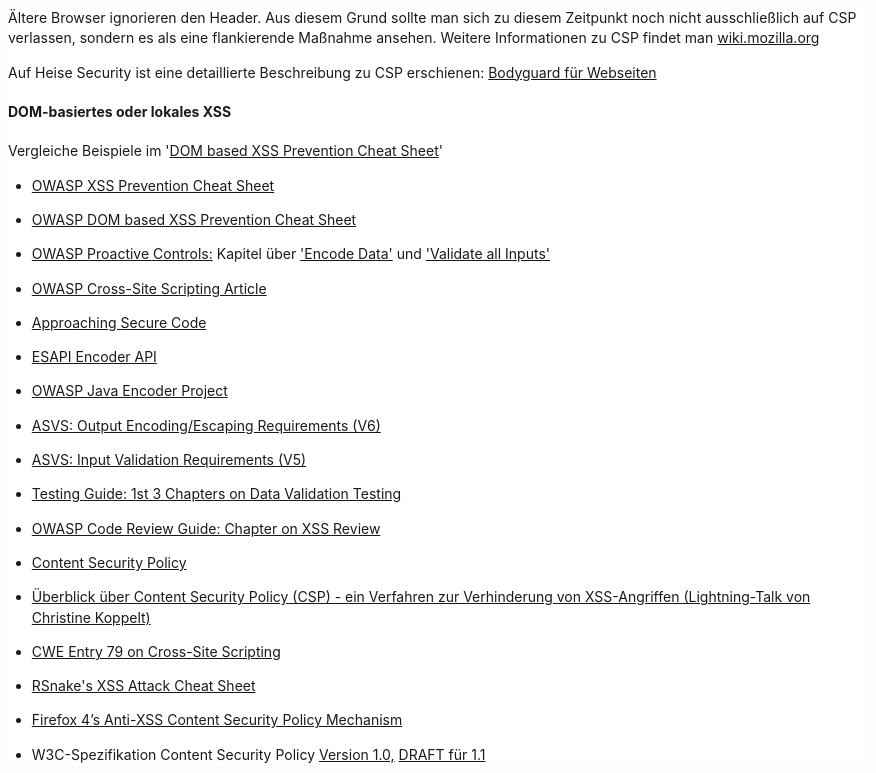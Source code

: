 Ältere Browser ignorieren den Header. Aus diesem Grund sollte man sich
zu diesem Zeitpunkt noch nicht ausschließlich auf CSP verlassen, sondern
es als eine flankierende Maßnahme ansehen. Weitere Informationen zu CSP
findet man
[wiki.mozilla.org](https://wiki.mozilla.org/Security/CSP/Deploying)

Auf Heise Security ist eine detaillierte Beschreibung zu CSP erschienen:
[Bodyguard für
Webseiten](http://www.heise.de/security/artikel/XSS-Bremse-Content-Security-Policy-1888522.html)

#### DOM-basiertes oder lokales XSS

Vergleiche Beispiele im '[DOM based XSS Prevention Cheat
Sheet](DOM_based_XSS_Prevention_Cheat_Sheet "wikilink")'

  - [OWASP XSS Prevention Cheat
    Sheet](XSS_\(Cross_Site_Scripting\)_Prevention_Cheat_Sheet "wikilink")
  - [OWASP DOM based XSS Prevention Cheat
    Sheet](DOM_based_XSS_Prevention_Cheat_Sheet "wikilink")
  - [OWASP Proactive Controls:](OWASP_Proactive_Controls "wikilink")
    Kapitel über ['Encode
    Data'](OWASP_Proactive_Controls#3:_Encode_Data "wikilink") und
    ['Validate all
    Inputs'](OWASP_Proactive_Controls#4:_Validate_All_Inputs "wikilink")
  - [OWASP Cross-Site Scripting
    Article](Cross-site_Scripting_\(XSS\) "wikilink")
  - [Approaching Secure
    Code](http://secappdev.org/handouts/2013/Jim%20Manico/secure%20coding.pdf)
  - [ESAPI Encoder
    API](http://owasp-esapi-java.googlecode.com/svn/trunk_doc/latest/org/owasp/esapi/Encoder.html)
  - [OWASP Java Encoder Project](OWASP_Java_Encoder_Project "wikilink")
  - [ASVS: Output Encoding/Escaping Requirements
    (V6)](http://www.owasp.org/index.php/ASVS#tab=Downloads)
  - [ASVS: Input Validation Requirements
    (V5)](http://www.owasp.org/index.php/ASVS#tab=Downloads)
  - [Testing Guide: 1st 3 Chapters on Data Validation
    Testing](Testing_for_Data_Validation "wikilink")
  - [OWASP Code Review Guide: Chapter on XSS
    Review](Reviewing_Code_for_Cross-site_scripting "wikilink")
  - [Content Security Policy](Content_Security_Policy "wikilink")
  - [Überblick über Content Security Policy (CSP) - ein Verfahren zur
    Verhinderung von XSS-Angriffen (Lightning-Talk von Christine
    Koppelt)](Media:OWASP_MUC_csp_lightning-talk.pdf "wikilink")



  - [CWE Entry 79 on Cross-Site
    Scripting](http://cwe.mitre.org/data/definitions/79.html)
  - [RSnake's XSS Attack Cheat Sheet](http://ha.ckers.org/xss.html)
  - [Firefox 4’s Anti-XSS Content Security Policy
    Mechanism](https://developer.mozilla.org/en/Introducing_Content_Security_Policy)
  - W3C-Spezifikation Content Security Policy
    [Version 1.0,](http://www.w3.org/TR/CSP/) [DRAFT
    für 1.1](http://www.w3.org/TR/CSP11/)
